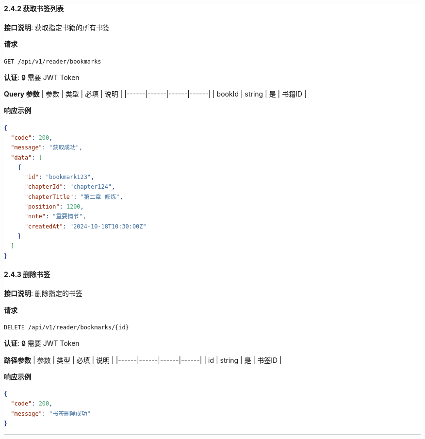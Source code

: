 #### 2.4.2 获取书签列表

**接口说明**: 获取指定书籍的所有书签

**请求**
```
GET /api/v1/reader/bookmarks
```

**认证**: 🔒 需要 JWT Token

**Query 参数**
| 参数 | 类型 | 必填 | 说明 |
|------|------|------|------|
| bookId | string | 是 | 书籍ID |

**响应示例**
```json
{
  "code": 200,
  "message": "获取成功",
  "data": [
    {
      "id": "bookmark123",
      "chapterId": "chapter124",
      "chapterTitle": "第二章 修炼",
      "position": 1200,
      "note": "重要情节",
      "createdAt": "2024-10-18T10:30:00Z"
    }
  ]
}
```

#### 2.4.3 删除书签

**接口说明**: 删除指定的书签

**请求**
```
DELETE /api/v1/reader/bookmarks/{id}
```

**认证**: 🔒 需要 JWT Token

**路径参数**
| 参数 | 类型 | 必填 | 说明 |
|------|------|------|------|
| id | string | 是 | 书签ID |

**响应示例**
```json
{
  "code": 200,
  "message": "书签删除成功"
}
```

---